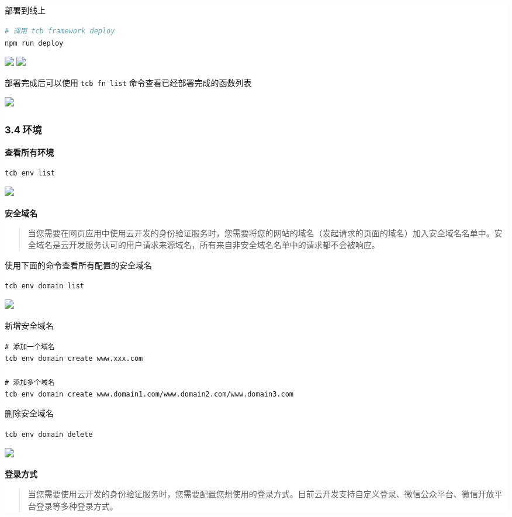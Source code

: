 部署到线上

```bash
# 调用 tcb framework deploy
npm run deploy
```

![](https://s.poetries.work/uploads/2022/06/c9016bdd4a84dac4.png)
![](https://s.poetries.work/uploads/2022/06/00b5a9d585e5f5ee.png)

部署完成后可以使用 `tcb fn list` 命令查看已经部署完成的函数列表

![](https://s.poetries.work/uploads/2022/06/d83d3bfc9b7d025b.png)

### 3.4 环境

**查看所有环境**

```
tcb env list
```

![](https://s.poetries.work/uploads/2022/06/417413944366f8e2.png)

**安全域名**

> 当您需要在网页应用中使用云开发的身份验证服务时，您需要将您的网站的域名（发起请求的页面的域名）加入安全域名名单中。安全域名是云开发服务认可的用户请求来源域名，所有来自非安全域名名单中的请求都不会被响应。

使用下面的命令查看所有配置的安全域名

```
tcb env domain list
```

![](https://s.poetries.work/uploads/2022/06/efa5ad40c4f22218.png)

新增安全域名

```
# 添加一个域名
tcb env domain create www.xxx.com

# 添加多个域名
tcb env domain create www.domain1.com/www.domain2.com/www.domain3.com
```

删除安全域名

```
tcb env domain delete
```

![](https://s.poetries.work/uploads/2022/06/0f6c3726e168a64b.png)

**登录方式**

> 当您需要使用云开发的身份验证服务时，您需要配置您想使用的登录方式。目前云开发支持自定义登录、微信公众平台、微信开放平台登录等多种登录方式。
